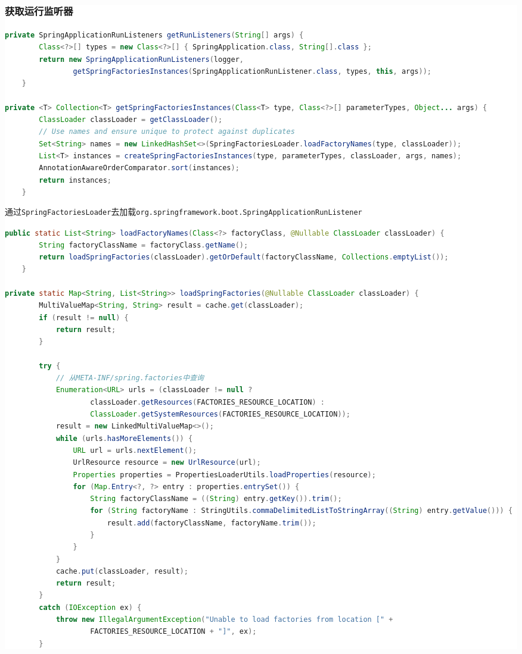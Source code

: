 
### 获取运行监听器

~~~ java
private SpringApplicationRunListeners getRunListeners(String[] args) {
		Class<?>[] types = new Class<?>[] { SpringApplication.class, String[].class };
		return new SpringApplicationRunListeners(logger,
				getSpringFactoriesInstances(SpringApplicationRunListener.class, types, this, args));
	}

private <T> Collection<T> getSpringFactoriesInstances(Class<T> type, Class<?>[] parameterTypes, Object... args) {
		ClassLoader classLoader = getClassLoader();
		// Use names and ensure unique to protect against duplicates
		Set<String> names = new LinkedHashSet<>(SpringFactoriesLoader.loadFactoryNames(type, classLoader));
		List<T> instances = createSpringFactoriesInstances(type, parameterTypes, classLoader, args, names);
		AnnotationAwareOrderComparator.sort(instances);
		return instances;
	}
~~~


通过`SpringFactoriesLoader`去加载`org.springframework.boot.SpringApplicationRunListener`

~~~ java
public static List<String> loadFactoryNames(Class<?> factoryClass, @Nullable ClassLoader classLoader) {
		String factoryClassName = factoryClass.getName();
		return loadSpringFactories(classLoader).getOrDefault(factoryClassName, Collections.emptyList());
	}
	
private static Map<String, List<String>> loadSpringFactories(@Nullable ClassLoader classLoader) {
		MultiValueMap<String, String> result = cache.get(classLoader);
		if (result != null) {
			return result;
		}

		try {
			// 从META-INF/spring.factories中查询
			Enumeration<URL> urls = (classLoader != null ?
					classLoader.getResources(FACTORIES_RESOURCE_LOCATION) :
					ClassLoader.getSystemResources(FACTORIES_RESOURCE_LOCATION));
			result = new LinkedMultiValueMap<>();
			while (urls.hasMoreElements()) {
				URL url = urls.nextElement();
				UrlResource resource = new UrlResource(url);
				Properties properties = PropertiesLoaderUtils.loadProperties(resource);
				for (Map.Entry<?, ?> entry : properties.entrySet()) {
					String factoryClassName = ((String) entry.getKey()).trim();
					for (String factoryName : StringUtils.commaDelimitedListToStringArray((String) entry.getValue())) {
						result.add(factoryClassName, factoryName.trim());
					}
				}
			}
			cache.put(classLoader, result);
			return result;
		}
		catch (IOException ex) {
			throw new IllegalArgumentException("Unable to load factories from location [" +
					FACTORIES_RESOURCE_LOCATION + "]", ex);
		}
~~~